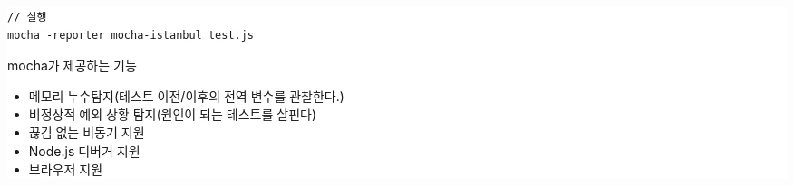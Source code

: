 ```
// 실행
mocha -reporter mocha-istanbul test.js
```

mocha가 제공하는 기능
- 메모리 누수탐지(테스트 이전/이후의 전역 변수를 관찰한다.)
- 비정상적 예외 상황 탐지(원인이 되는 테스트를 살핀다)
- 끊김 없는 비동기 지원
- Node.js 디버거 지원
- 브라우저 지원

